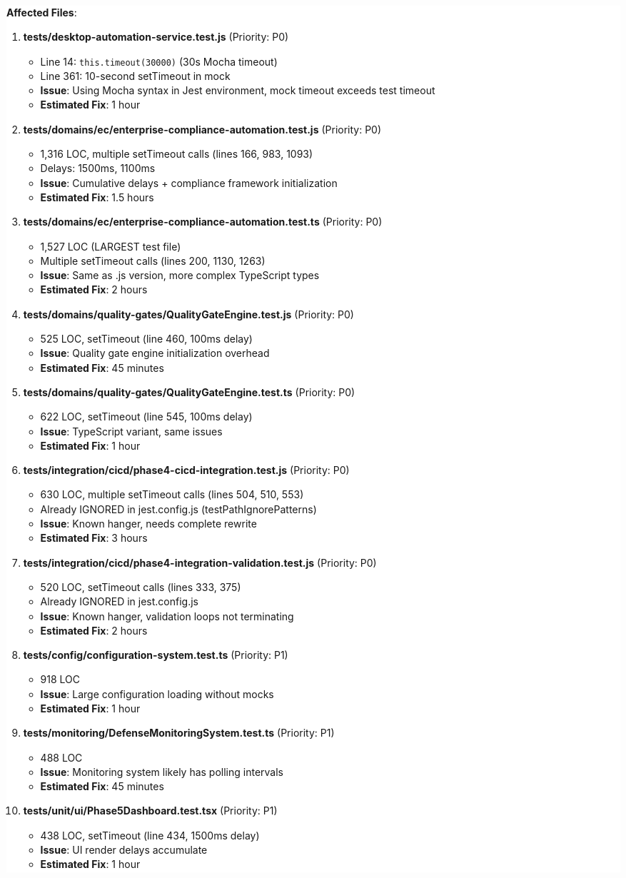 **Affected Files**:

1. **tests/desktop-automation-service.test.js** (Priority: P0)
   - Line 14: `this.timeout(30000)` (30s Mocha timeout)
   - Line 361: 10-second setTimeout in mock
   - **Issue**: Using Mocha syntax in Jest environment, mock timeout exceeds test timeout
   - **Estimated Fix**: 1 hour

2. **tests/domains/ec/enterprise-compliance-automation.test.js** (Priority: P0)
   - 1,316 LOC, multiple setTimeout calls (lines 166, 983, 1093)
   - Delays: 1500ms, 1100ms
   - **Issue**: Cumulative delays + compliance framework initialization
   - **Estimated Fix**: 1.5 hours

3. **tests/domains/ec/enterprise-compliance-automation.test.ts** (Priority: P0)
   - 1,527 LOC (LARGEST test file)
   - Multiple setTimeout calls (lines 200, 1130, 1263)
   - **Issue**: Same as .js version, more complex TypeScript types
   - **Estimated Fix**: 2 hours

4. **tests/domains/quality-gates/QualityGateEngine.test.js** (Priority: P0)
   - 525 LOC, setTimeout (line 460, 100ms delay)
   - **Issue**: Quality gate engine initialization overhead
   - **Estimated Fix**: 45 minutes

5. **tests/domains/quality-gates/QualityGateEngine.test.ts** (Priority: P0)
   - 622 LOC, setTimeout (line 545, 100ms delay)
   - **Issue**: TypeScript variant, same issues
   - **Estimated Fix**: 1 hour

6. **tests/integration/cicd/phase4-cicd-integration.test.js** (Priority: P0)
   - 630 LOC, multiple setTimeout calls (lines 504, 510, 553)
   - Already IGNORED in jest.config.js (testPathIgnorePatterns)
   - **Issue**: Known hanger, needs complete rewrite
   - **Estimated Fix**: 3 hours

7. **tests/integration/cicd/phase4-integration-validation.test.js** (Priority: P0)
   - 520 LOC, setTimeout calls (lines 333, 375)
   - Already IGNORED in jest.config.js
   - **Issue**: Known hanger, validation loops not terminating
   - **Estimated Fix**: 2 hours

8. **tests/config/configuration-system.test.ts** (Priority: P1)
   - 918 LOC
   - **Issue**: Large configuration loading without mocks
   - **Estimated Fix**: 1 hour

9. **tests/monitoring/DefenseMonitoringSystem.test.ts** (Priority: P1)
   - 488 LOC
   - **Issue**: Monitoring system likely has polling intervals
   - **Estimated Fix**: 45 minutes

10. **tests/unit/ui/Phase5Dashboard.test.tsx** (Priority: P1)
    - 438 LOC, setTimeout (line 434, 1500ms delay)
    - **Issue**: UI render delays accumulate
    - **Estimated Fix**: 1 hour
